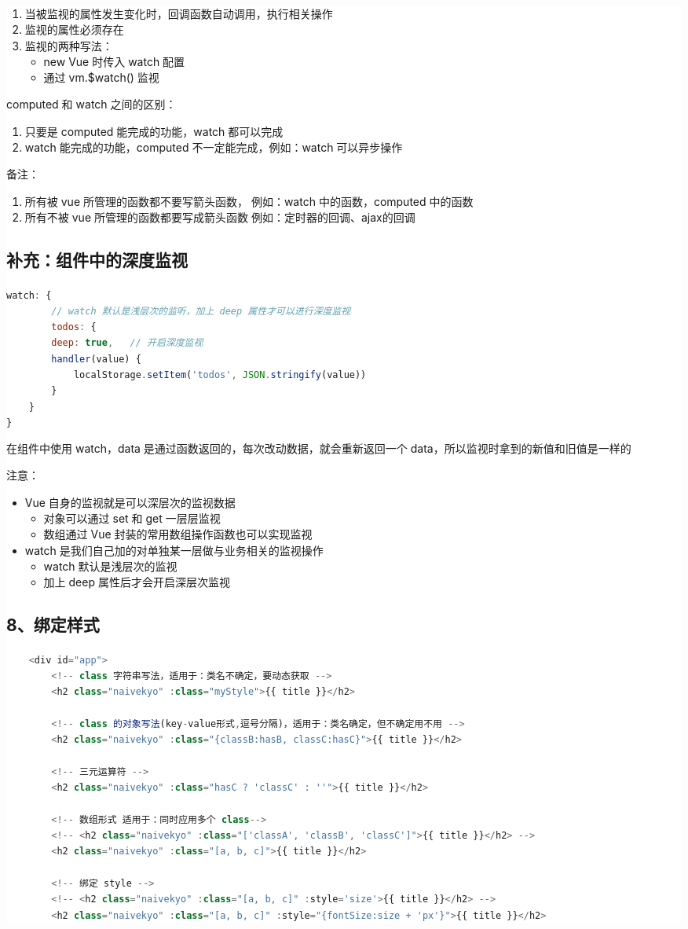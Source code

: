1. 当被监视的属性发生变化时，回调函数自动调用，执行相关操作
2. 监视的属性必须存在
3. 监视的两种写法：
   - new Vue 时传入 watch 配置
   - 通过 vm.$watch() 监视



computed 和 watch 之间的区别：

1. 只要是 computed 能完成的功能，watch 都可以完成
2. watch 能完成的功能，computed 不一定能完成，例如：watch 可以异步操作



备注：

1. 所有被 vue 所管理的函数都不要写箭头函数， 例如：watch 中的函数，computed 中的函数
2. 所有不被 vue 所管理的函数都要写成箭头函数 例如：定时器的回调、ajax的回调



## 补充：组件中的深度监视

```javascript
watch: {
		// watch 默认是浅层次的监听，加上 deep 属性才可以进行深度监视
		todos: {
		deep: true,   // 开启深度监视
		handler(value) {
			localStorage.setItem('todos', JSON.stringify(value))
		}
	} 
}
```

在组件中使用 watch，data 是通过函数返回的，每次改动数据，就会重新返回一个 data，所以监视时拿到的新值和旧值是一样的



注意：

- Vue 自身的监视就是可以深层次的监视数据
  - 对象可以通过 set 和 get 一层层监视
  - 数组通过 Vue 封装的常用数组操作函数也可以实现监视
- watch 是我们自己加的对单独某一层做与业务相关的监视操作
  - watch 默认是浅层次的监视
  - 加上 deep 属性后才会开启深层次监视



## 8、绑定样式

```javascript
    <div id="app">
        <!-- class 字符串写法，适用于：类名不确定，要动态获取 -->
        <h2 class="naivekyo" :class="myStyle">{{ title }}</h2>

        <!-- class 的对象写法(key-value形式,逗号分隔)，适用于：类名确定，但不确定用不用 -->
        <h2 class="naivekyo" :class="{classB:hasB, classC:hasC}">{{ title }}</h2>

        <!-- 三元运算符 -->
        <h2 class="naivekyo" :class="hasC ? 'classC' : ''">{{ title }}</h2>

        <!-- 数组形式 适用于：同时应用多个 class-->
        <!-- <h2 class="naivekyo" :class="['classA', 'classB', 'classC']">{{ title }}</h2> -->
        <h2 class="naivekyo" :class="[a, b, c]">{{ title }}</h2>

        <!-- 绑定 style -->
        <!-- <h2 class="naivekyo" :class="[a, b, c]" :style='size'>{{ title }}</h2> -->
        <h2 class="naivekyo" :class="[a, b, c]" :style="{fontSize:size + 'px'}">{{ title }}</h2>
```